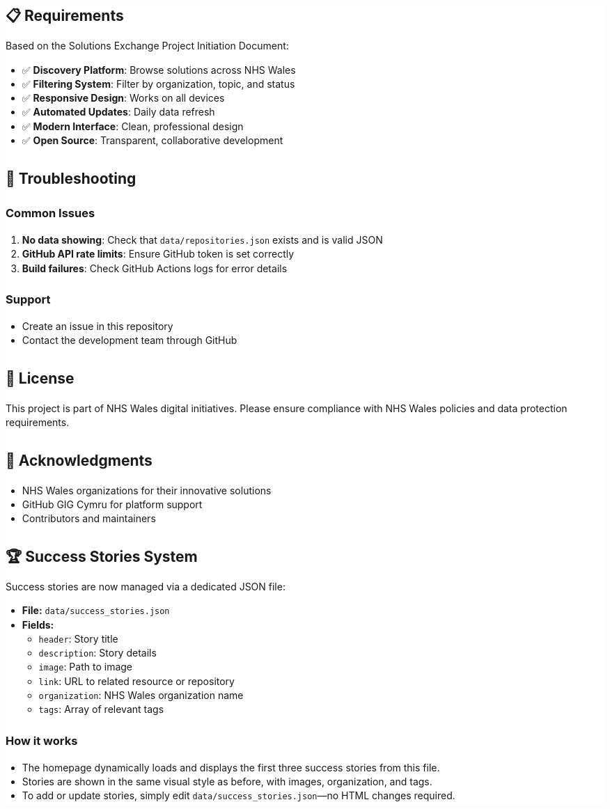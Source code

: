## 📋 Requirements

Based on the Solutions Exchange Project Initiation Document:

- ✅ **Discovery Platform**: Browse solutions across NHS Wales
- ✅ **Filtering System**: Filter by organization, topic, and status
- ✅ **Responsive Design**: Works on all devices
- ✅ **Automated Updates**: Daily data refresh
- ✅ **Modern Interface**: Clean, professional design
- ✅ **Open Source**: Transparent, collaborative development

## 🔧 Troubleshooting

### Common Issues

1. **No data showing**: Check that `data/repositories.json` exists and is valid JSON
2. **GitHub API rate limits**: Ensure GitHub token is set correctly
3. **Build failures**: Check GitHub Actions logs for error details

### Support
- Create an issue in this repository
- Contact the development team through GitHub

## 📄 License

This project is part of NHS Wales digital initiatives. Please ensure compliance with NHS Wales policies and data protection requirements.

## 🙏 Acknowledgments

- NHS Wales organizations for their innovative solutions
- GitHub GIG Cymru for platform support
- Contributors and maintainers

## 🏆 Success Stories System

Success stories are now managed via a dedicated JSON file:

- **File:** `data/success_stories.json`
- **Fields:**
  - `header`: Story title
  - `description`: Story details
  - `image`: Path to image
  - `link`: URL to related resource or repository
  - `organization`: NHS Wales organization name
  - `tags`: Array of relevant tags

### How it works
- The homepage dynamically loads and displays the first three success stories from this file.
- Stories are shown in the same visual style as before, with images, organization, and tags.
- To add or update stories, simply edit `data/success_stories.json`—no HTML changes required.
